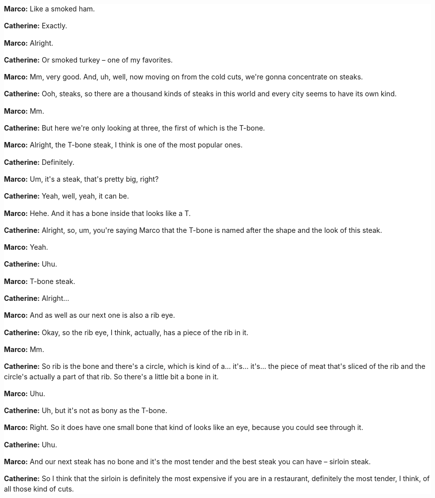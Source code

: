 **Marco:** Like a smoked ham. 

**Catherine:** Exactly. 

**Marco:** Alright. 

**Catherine:** Or smoked turkey – one of my favorites. 

**Marco:** Mm, very good. And, uh, well, now moving on from the cold cuts, we're gonna concentrate on steaks. 

**Catherine:** Ooh, steaks, so there are a thousand kinds of steaks in this world and every city seems to have its own kind. 

**Marco:** Mm. 

**Catherine:** But here we're only looking at three, the first of which is the T-bone. 

**Marco:** Alright, the T-bone steak, I think is one of the most popular ones. 

**Catherine:** Definitely. 

**Marco:** Um, it's a steak, that's pretty big, right? 

**Catherine:** Yeah, well, yeah, it can be. 

**Marco:** Hehe. And it has a bone inside that looks like a T. 

**Catherine:** Alright, so, um, you're saying Marco that the T-bone is named after the shape and the look of this steak. 

**Marco:** Yeah. 

**Catherine:** Uhu. 

**Marco:** T-bone steak. 

**Catherine:** Alright… 

**Marco:** And as well as our next one is also a rib eye. 

**Catherine:** Okay, so the rib eye, I think, actually, has a piece of the rib in it. 

**Marco:** Mm. 

**Catherine:** So rib is the bone and there's a circle, which is kind of a… it's… it's… the piece of meat that's sliced of the rib and the circle's actually a part of that rib. So there's a little bit a bone in it. 

**Marco:** Uhu. 

**Catherine:** Uh, but it's not as bony as the T-bone. 

**Marco:** Right. So it does have one small bone that kind of looks like an eye, because you could see through it. 

**Catherine:** Uhu. 

**Marco:** And our next steak has no bone and it's the most tender and the best steak you can have – sirloin steak. 

**Catherine:** So I think that the sirloin is definitely the most expensive if you are in a restaurant, definitely the most tender, I think, of all those kind of cuts. 
